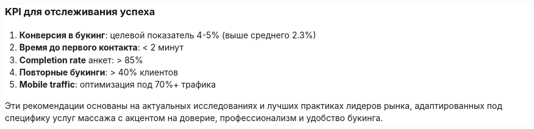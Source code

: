 ### KPI для отслеживания успеха

1. **Конверсия в букинг**: целевой показатель 4-5% (выше среднего 2.3%)
2. **Время до первого контакта**: < 2 минут
3. **Completion rate** анкет: > 85%
4. **Повторные букинги**: > 40% клиентов
5. **Mobile traffic**: оптимизация под 70%+ трафика

Эти рекомендации основаны на актуальных исследованиях и лучших практиках лидеров рынка, адаптированных под специфику услуг массажа с акцентом на доверие, профессионализм и удобство букинга.